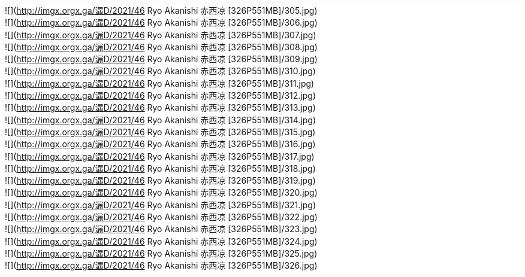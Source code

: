 ![](http://imgx.orgx.ga/漏D/2021/46 Ryo Akanishi 赤西凉 [326P551MB]/305.jpg) <br> ![](http://imgx.orgx.ga/漏D/2021/46 Ryo Akanishi 赤西凉 [326P551MB]/306.jpg) <br> ![](http://imgx.orgx.ga/漏D/2021/46 Ryo Akanishi 赤西凉 [326P551MB]/307.jpg) <br> ![](http://imgx.orgx.ga/漏D/2021/46 Ryo Akanishi 赤西凉 [326P551MB]/308.jpg) <br> ![](http://imgx.orgx.ga/漏D/2021/46 Ryo Akanishi 赤西凉 [326P551MB]/309.jpg) <br> ![](http://imgx.orgx.ga/漏D/2021/46 Ryo Akanishi 赤西凉 [326P551MB]/310.jpg) <br> ![](http://imgx.orgx.ga/漏D/2021/46 Ryo Akanishi 赤西凉 [326P551MB]/311.jpg) <br> ![](http://imgx.orgx.ga/漏D/2021/46 Ryo Akanishi 赤西凉 [326P551MB]/312.jpg) <br> ![](http://imgx.orgx.ga/漏D/2021/46 Ryo Akanishi 赤西凉 [326P551MB]/313.jpg) <br> ![](http://imgx.orgx.ga/漏D/2021/46 Ryo Akanishi 赤西凉 [326P551MB]/314.jpg) <br> ![](http://imgx.orgx.ga/漏D/2021/46 Ryo Akanishi 赤西凉 [326P551MB]/315.jpg) <br> ![](http://imgx.orgx.ga/漏D/2021/46 Ryo Akanishi 赤西凉 [326P551MB]/316.jpg) <br> ![](http://imgx.orgx.ga/漏D/2021/46 Ryo Akanishi 赤西凉 [326P551MB]/317.jpg) <br> ![](http://imgx.orgx.ga/漏D/2021/46 Ryo Akanishi 赤西凉 [326P551MB]/318.jpg) <br> ![](http://imgx.orgx.ga/漏D/2021/46 Ryo Akanishi 赤西凉 [326P551MB]/319.jpg) <br> ![](http://imgx.orgx.ga/漏D/2021/46 Ryo Akanishi 赤西凉 [326P551MB]/320.jpg) <br> ![](http://imgx.orgx.ga/漏D/2021/46 Ryo Akanishi 赤西凉 [326P551MB]/321.jpg) <br> ![](http://imgx.orgx.ga/漏D/2021/46 Ryo Akanishi 赤西凉 [326P551MB]/322.jpg) <br> ![](http://imgx.orgx.ga/漏D/2021/46 Ryo Akanishi 赤西凉 [326P551MB]/323.jpg) <br> ![](http://imgx.orgx.ga/漏D/2021/46 Ryo Akanishi 赤西凉 [326P551MB]/324.jpg) <br> ![](http://imgx.orgx.ga/漏D/2021/46 Ryo Akanishi 赤西凉 [326P551MB]/325.jpg) <br> ![](http://imgx.orgx.ga/漏D/2021/46 Ryo Akanishi 赤西凉 [326P551MB]/326.jpg) <br>